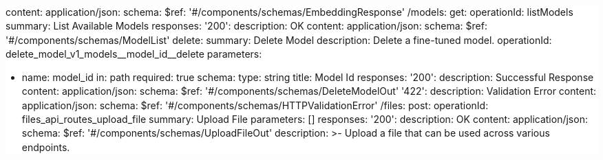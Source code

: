   content:
  application/json:
  schema:
  $ref: '#/components/schemas/EmbeddingResponse'
  /models:
  get:
  operationId: listModels
  summary: List Available Models
  responses:
  '200':
  description: OK
  content:
  application/json:
  schema:
  $ref: '#/components/schemas/ModelList'
  delete:
  summary: Delete Model
  description: Delete a fine-tuned model.
  operationId: delete_model_v1_models__model_id__delete
  parameters:
  - name: model_id
  in: path
  required: true
  schema:
  type: string
  title: Model Id
  responses:
  '200':
  description: Successful Response
  content:
  application/json:
  schema:
  $ref: '#/components/schemas/DeleteModelOut'
  '422':
  description: Validation Error
  content:
  application/json:
  schema:
  $ref: '#/components/schemas/HTTPValidationError'
  /files:
  post:
  operationId: files_api_routes_upload_file
  summary: Upload File
  parameters: []
  responses:
  '200':
  description: OK
  content:
  application/json:
  schema:
  $ref: '#/components/schemas/UploadFileOut'
  description: >-
  Upload a file that can be used across various endpoints.
